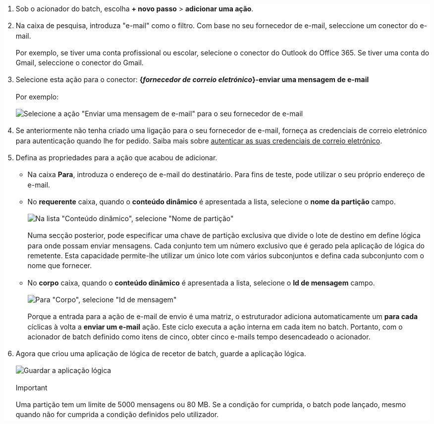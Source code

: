    1. Sob o acionador do batch, escolha **+ novo passo** > **adicionar uma ação**.

   2. Na caixa de pesquisa, introduza "e-mail" como o filtro.
   Com base no seu fornecedor de e-mail, seleccione um conector do e-mail.
   
      Por exemplo, se tiver uma conta profissional ou escolar, selecione o conector do Outlook do Office 365. 
      Se tiver uma conta do Gmail, seleccione o conector do Gmail.

   3. Selecione esta ação para o conector: **{*fornecedor de correio eletrónico*}-enviar uma mensagem de e-mail**

      Por exemplo:

      ![Selecione a ação "Enviar uma mensagem de e-mail" para o seu fornecedor de e-mail](./media/logic-apps-batch-process-send-receive-messages/add-send-email-action.png)

5. Se anteriormente não tenha criado uma ligação para o seu fornecedor de e-mail, forneça as credenciais de correio eletrónico para autenticação quando lhe for pedido. Saiba mais sobre [autenticar as suas credenciais de correio eletrónico](../logic-apps/quickstart-create-first-logic-app-workflow.md).

6. Defina as propriedades para a ação que acabou de adicionar.

   * Na caixa **Para**, introduza o endereço de e-mail do destinatário. 
   Para fins de teste, pode utilizar o seu próprio endereço de e-mail.

   * No **requerente** caixa, quando o **conteúdo dinâmico** é apresentada a lista, selecione o **nome da partição** campo.

     ![Na lista "Conteúdo dinâmico", selecione "Nome de partição"](./media/logic-apps-batch-process-send-receive-messages/send-email-action-details.png)

     Numa secção posterior, pode especificar uma chave de partição exclusiva que divide o lote de destino em define lógica para onde possam enviar mensagens. 
     Cada conjunto tem um número exclusivo que é gerado pela aplicação de lógica do remetente. 
     Esta capacidade permite-lhe utilizar um único lote com vários subconjuntos e defina cada subconjunto com o nome que fornecer.

   * No **corpo** caixa, quando o **conteúdo dinâmico** é apresentada a lista, selecione o **Id de mensagem** campo.

     ![Para "Corpo", selecione "Id de mensagem"](./media/logic-apps-batch-process-send-receive-messages/send-email-action-details-for-each.png)

     Porque a entrada para a ação de e-mail de envio é uma matriz, o estruturador adiciona automaticamente um **para cada** cíclicas à volta a **enviar um e-mail** ação. 
     Este ciclo executa a ação interna em cada item no batch. 
     Portanto, com o acionador de batch definido como itens de cinco, obter cinco e-mails tempo desencadeado o acionador.

7.  Agora que criou uma aplicação de lógica de recetor de batch, guarde a aplicação lógica.

    ![Guardar a aplicação lógica](./media/logic-apps-batch-process-send-receive-messages/save-batch-receiver-logic-app.png)

    > [!IMPORTANT]
    > Uma partição tem um limite de 5000 mensagens ou 80 MB. Se a condição for cumprida, o batch pode lançado, mesmo quando não for cumprida a condição definidos pelo utilizador.


